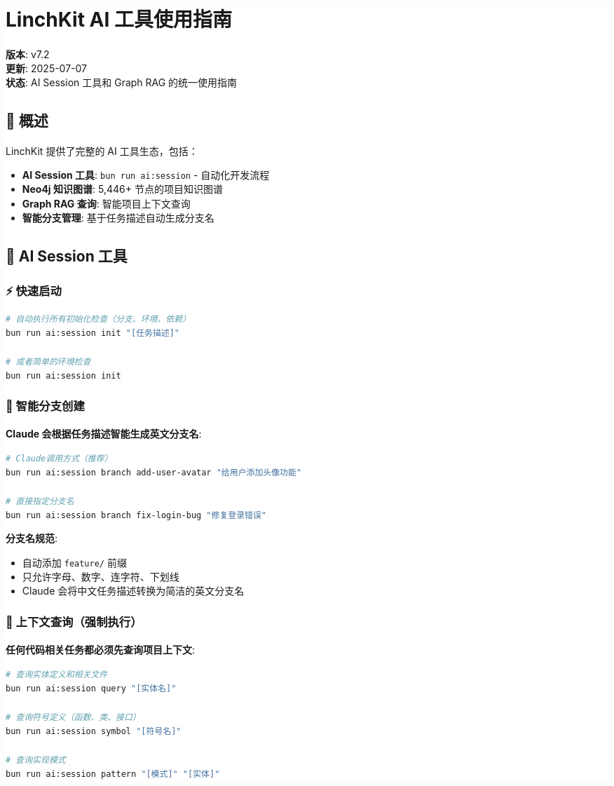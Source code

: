 # LinchKit AI 工具使用指南

**版本**: v7.2  
**更新**: 2025-07-07  
**状态**: AI Session 工具和 Graph RAG 的统一使用指南

## 🎯 概述

LinchKit 提供了完整的 AI 工具生态，包括：

- **AI Session 工具**: `bun run ai:session` - 自动化开发流程
- **Neo4j 知识图谱**: 5,446+ 节点的项目知识图谱
- **Graph RAG 查询**: 智能项目上下文查询
- **智能分支管理**: 基于任务描述自动生成分支名

## 🚀 AI Session 工具

### ⚡ 快速启动

```bash
# 自动执行所有初始化检查（分支、环境、依赖）
bun run ai:session init "[任务描述]"

# 或者简单的环境检查
bun run ai:session init
```

### 🌳 智能分支创建

**Claude 会根据任务描述智能生成英文分支名**:

```bash
# Claude调用方式（推荐）
bun run ai:session branch add-user-avatar "给用户添加头像功能"

# 直接指定分支名
bun run ai:session branch fix-login-bug "修复登录错误"
```

**分支名规范**:

- 自动添加 `feature/` 前缀
- 只允许字母、数字、连字符、下划线
- Claude 会将中文任务描述转换为简洁的英文分支名

### 🎯 上下文查询（强制执行）

**任何代码相关任务都必须先查询项目上下文**:

```bash
# 查询实体定义和相关文件
bun run ai:session query "[实体名]"

# 查询符号定义（函数、类、接口）
bun run ai:session symbol "[符号名]"

# 查询实现模式
bun run ai:session pattern "[模式]" "[实体]"
```
